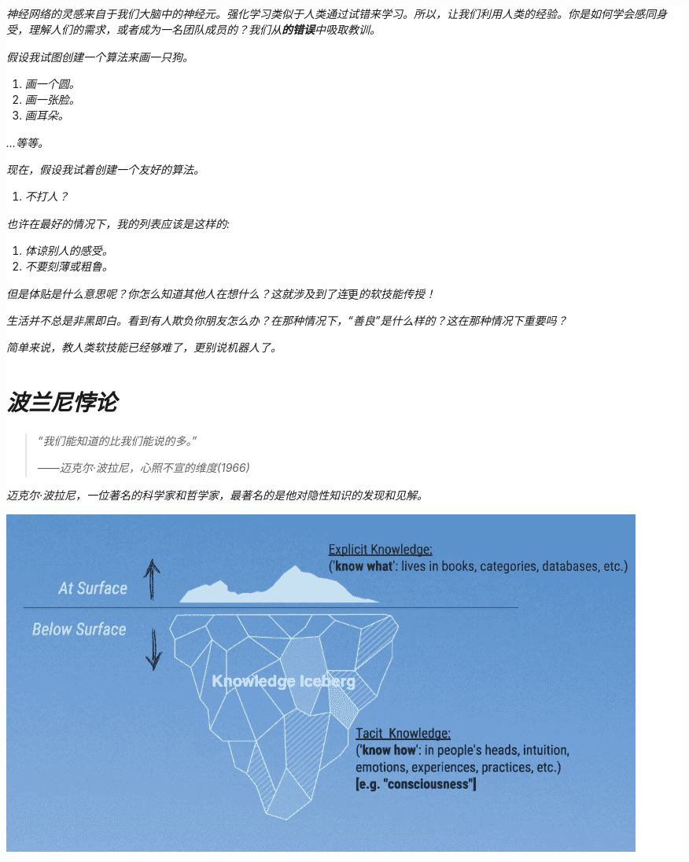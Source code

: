 *神经网络的灵感来自于我们大脑中的神经元。强化学习类似于人类通过试错来学习。所以，让我们利用人类的经验。你是如何学会感同身受，理解人们的需求，或者成为一名团队成员的？我们从**的错误**中吸取教训。*

*假设我试图创建一个算法来画一只狗。*

1.  *画一个圆。*
2.  *画一张脸。*
3.  *画耳朵。*

*…等等。*

*现在，假设我试着创建一个友好的算法。*

1.  *不打人？*

*也许在最好的情况下，我的列表应该是这样的:*

1.  *体谅别人的感受。*
2.  *不要刻薄或粗鲁。*

*但是体贴是什么意思呢？你怎么知道其他人在想什么？这就涉及到了连*更*的软技能传授！*

*生活并不总是非黑即白。看到有人欺负你朋友怎么办？在那种情况下，“善良”是什么样的？这在那种情况下重要吗？*

*简单来说，教人类软技能已经够难了，更别说机器人了。*

# *波兰尼悖论*

> *“我们能知道的比我们能说的多。”*
> 
> *——迈克尔·波拉尼，心照不宣的维度(1966)*

*迈克尔·波拉尼，一位著名的科学家和哲学家，最著名的是他对隐性知识的发现和见解。*

*![](img/8d9669b8aabee32a9cb6da63eff93646.png)*
